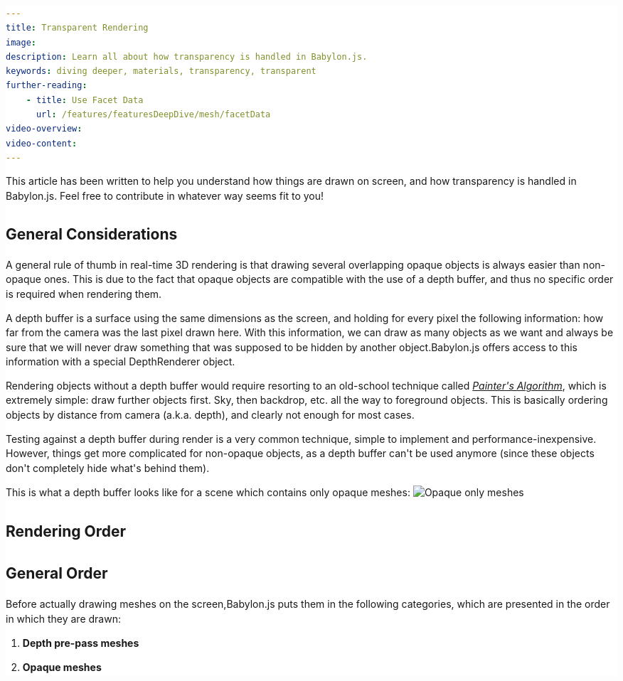 ```yaml
---
title: Transparent Rendering
image: 
description: Learn all about how transparency is handled in Babylon.js.
keywords: diving deeper, materials, transparency, transparent
further-reading:
    - title: Use Facet Data
      url: /features/featuresDeepDive/mesh/facetData
video-overview:
video-content:
---
```


This article has been written to help you understand how things are drawn on screen, and how transparency is handled in Babylon.js. Feel free to contribute in whatever way seems fit to you!

## General Considerations

A general rule of thumb in real-time 3D rendering is that drawing several overlapping opaque objects is always easier than non-opaque ones. This is due to the fact that opaque objects are compatible with the use of a depth buffer, and thus no specific order is required when rendering them.

A depth buffer is a surface using the same dimensions as the screen, and holding for every pixel the following information: how far from the camera was the last pixel drawn here. With this information, we can draw as many objects as we want and always be sure that we will never draw something that was supposed to be hidden by another object.Babylon.js offers access to this information with a special DepthRenderer object.

Rendering objects without a depth buffer would require resorting to an old-school technique called [*Painter's Algorithm*](http://en.wikipedia.org/wiki/Painter's_algorithm), which is extremely simple: draw further objects first. Sky, then backdrop, etc. all the way to foreground objects. This is basically ordering objects by distance from camera (a.k.a. depth), and clearly not enough for most cases.

Testing against a depth buffer during render is a very common technique, simple to implement and performance-inexpensive. However, things get more complicated for non-opaque objects, as a depth buffer can't be used anymore (since these objects don't completely hide what's behind them).

This is what a depth buffer looks like for a scene which contains only opaque meshes:
![Opaque only meshes](/img/resources/transparency_meshes_rendering/opaque-depth-buffer.jpg)


## Rendering Order

## General Order

Before actually drawing meshes on the screen,Babylon.js puts them in the following categories, which are presented in the order in which they are drawn:
1. **Depth pre-pass meshes**

2. **Opaque meshes**

